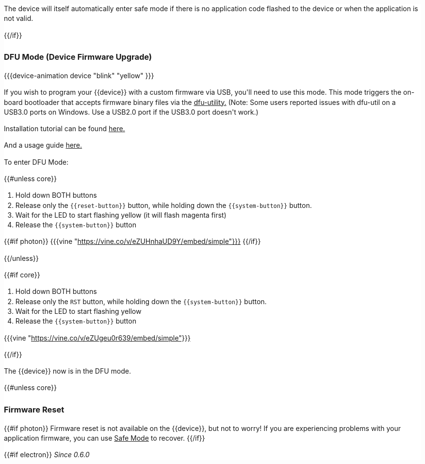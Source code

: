 The device will itself automatically enter safe mode if there is no application code flashed to the device or when the application is not valid.


{{/if}}

### DFU Mode (Device Firmware Upgrade)

{{{device-animation device "blink" "yellow" }}}

If you wish to program your {{device}} with a custom firmware via USB, you'll need to use this mode. This mode triggers the on-board bootloader that accepts firmware binary files via the [dfu-utility.](https://s3.amazonaws.com/spark-assets/dfu-util-0.8-binaries.tar.xz)
(Note: Some users reported issues with dfu-util on a USB3.0 ports on Windows. Use a USB2.0 port if the USB3.0 port doesn't work.)

Installation tutorial can be found [here.](/guide/tools-and-features/cli/)

And a usage guide [here.](/reference/cli/)

To enter DFU Mode:

{{#unless core}}

1. Hold down BOTH buttons
2. Release only the `{{reset-button}}` button, while holding down the `{{system-button}}` button.
3. Wait for the LED to start flashing yellow (it will flash magenta first)
4. Release the `{{system-button}}` button

{{#if photon}}
{{{vine "https://vine.co/v/eZUHnhaUD9Y/embed/simple"}}}
{{/if}}

{{/unless}}

{{#if core}}

1. Hold down BOTH buttons
2. Release only the `RST` button, while holding down the `{{system-button}}` button.
3. Wait for the LED to start flashing yellow
4. Release the `{{system-button}}` button

{{{vine "https://vine.co/v/eZUgeu0r639/embed/simple"}}}

{{/if}}

The {{device}} now is in the DFU mode.

{{#unless core}}

### Firmware Reset

{{#if photon}}
Firmware reset is not available on the {{device}}, but not to worry! If you are experiencing problems with your application firmware, you can use [Safe Mode](#safe-mode) to recover.
{{/if}}

{{#if electron}}
_Since 0.6.0_
